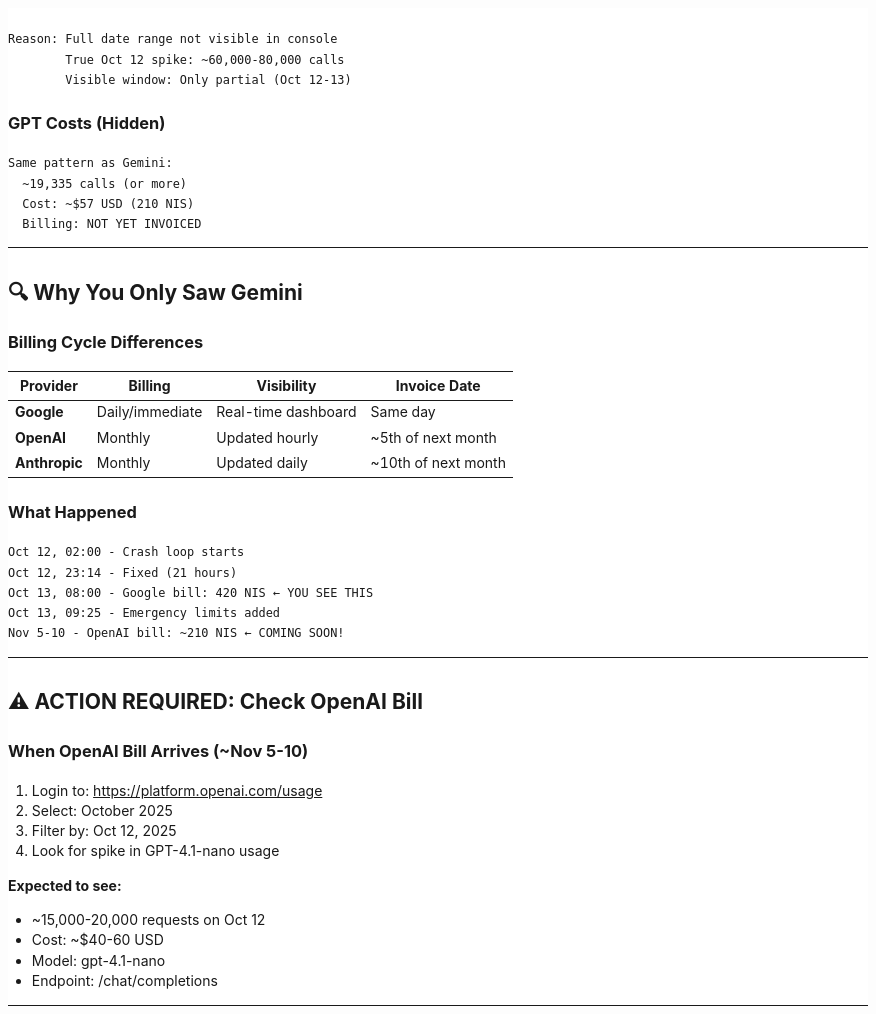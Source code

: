 ```

Reason: Full date range not visible in console
        True Oct 12 spike: ~60,000-80,000 calls
        Visible window: Only partial (Oct 12-13)
```

### GPT Costs (Hidden)
```
Same pattern as Gemini:
  ~19,335 calls (or more)
  Cost: ~$57 USD (210 NIS)
  Billing: NOT YET INVOICED
```

---

## 🔍 Why You Only Saw Gemini

### Billing Cycle Differences

| Provider | Billing | Visibility | Invoice Date |
|----------|---------|------------|--------------|
| **Google** | Daily/immediate | Real-time dashboard | Same day |
| **OpenAI** | Monthly | Updated hourly | ~5th of next month |
| **Anthropic** | Monthly | Updated daily | ~10th of next month |

### What Happened
```
Oct 12, 02:00 - Crash loop starts
Oct 12, 23:14 - Fixed (21 hours)
Oct 13, 08:00 - Google bill: 420 NIS ← YOU SEE THIS
Oct 13, 09:25 - Emergency limits added
Nov 5-10 - OpenAI bill: ~210 NIS ← COMING SOON!
```

---

## ⚠️ ACTION REQUIRED: Check OpenAI Bill

### When OpenAI Bill Arrives (~Nov 5-10)
1. Login to: https://platform.openai.com/usage
2. Select: October 2025
3. Filter by: Oct 12, 2025
4. Look for spike in GPT-4.1-nano usage

**Expected to see:**
- ~15,000-20,000 requests on Oct 12
- Cost: ~$40-60 USD
- Model: gpt-4.1-nano
- Endpoint: /chat/completions

---